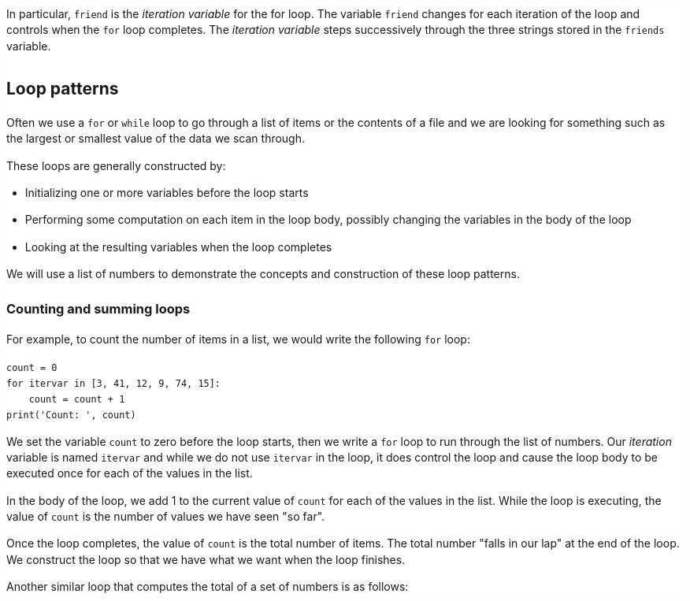 In particular, `friend` is the *iteration
variable* for the for loop. The variable `friend`
changes for each iteration of the loop and controls when the
`for` loop completes. The *iteration variable*
steps successively through the three strings stored in the
`friends` variable.

Loop patterns
-------------

Often we use a `for` or `while` loop to go through
a list of items or the contents of a file and we are looking for
something such as the largest or smallest value of the data we scan
through.

These loops are generally constructed by:

-   Initializing one or more variables before the loop starts

-   Performing some computation on each item in the loop body, possibly
    changing the variables in the body of the loop

-   Looking at the resulting variables when the loop completes

We will use a list of numbers to demonstrate the concepts and
construction of these loop patterns.

### Counting and summing loops

For example, to count the number of items in a list, we would write the
following `for` loop:

~~~~ {.python}
count = 0
for itervar in [3, 41, 12, 9, 74, 15]:
    count = count + 1
print('Count: ', count)
~~~~

We set the variable `count` to zero before the loop starts,
then we write a `for` loop to run through the list of
numbers. Our *iteration* variable is named
`itervar` and while we do not use `itervar` in the
loop, it does control the loop and cause the loop body to be executed
once for each of the values in the list.

In the body of the loop, we add 1 to the current value of
`count` for each of the values in the list. While the loop is
executing, the value of `count` is the number of values we
have seen "so far".

Once the loop completes, the value of `count` is the total
number of items. The total number "falls in our lap" at the end of the
loop. We construct the loop so that we have what we want when the loop
finishes.

Another similar loop that computes the total of a set of numbers is as
follows:
